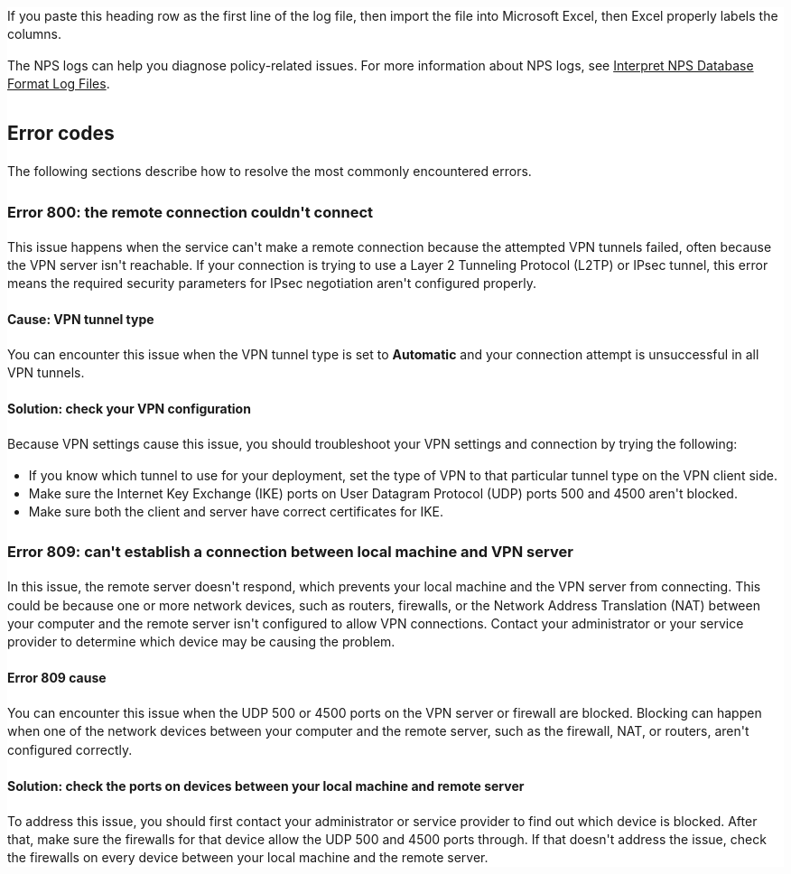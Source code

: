 If you paste this heading row as the first line of the log file, then import the file into Microsoft Excel, then Excel properly labels the columns.

The NPS logs can help you diagnose policy-related issues. For more information about NPS logs, see [Interpret NPS Database Format Log Files](/previous-versions/windows/it-pro/windows-server-2008-R2-and-2008/cc771748(v=ws.10)).

## Error codes

The following sections describe how to resolve the most commonly encountered errors.

### Error 800: the remote connection couldn't connect

This issue happens when the service can't make a remote connection because the attempted VPN tunnels failed, often because the VPN server isn't reachable. If your connection is trying to use a Layer 2 Tunneling Protocol (L2TP) or IPsec tunnel, this error means the required security parameters for IPsec negotiation aren't configured properly.

#### Cause: VPN tunnel type

You can encounter this issue when the VPN tunnel type is set to **Automatic** and your connection attempt is unsuccessful in all VPN tunnels.

#### Solution: check your VPN configuration

Because VPN settings cause this issue, you should troubleshoot your VPN settings and connection by trying the following:

- If you know which tunnel to use for your deployment, set the type of VPN to that particular tunnel type on the VPN client side.
- Make sure the Internet Key Exchange (IKE) ports on User Datagram Protocol (UDP) ports 500 and 4500 aren't blocked.
- Make sure both the client and server have correct certificates for IKE.

### Error 809: can't establish a connection between local machine and VPN server

In this issue, the remote server doesn't respond, which prevents your local machine and the VPN server from connecting. This could be because one or more network devices, such as routers, firewalls, or the Network Address Translation (NAT) between your computer and the remote server isn't configured to allow VPN connections. Contact your administrator or your service provider to determine which device may be causing the problem.

#### Error 809 cause

You can encounter this issue when the UDP 500 or 4500 ports on the VPN server or firewall are blocked. Blocking can happen when one of the network devices between your computer and the remote server, such as the firewall, NAT, or routers, aren't configured correctly.

#### Solution: check the ports on devices between your local machine and remote server

To address this issue, you should first contact your administrator or service provider to find out which device is blocked. After that, make sure the firewalls for that device allow the UDP 500 and 4500 ports through. If that doesn't address the issue, check the firewalls on every device between your local machine and the remote server.
